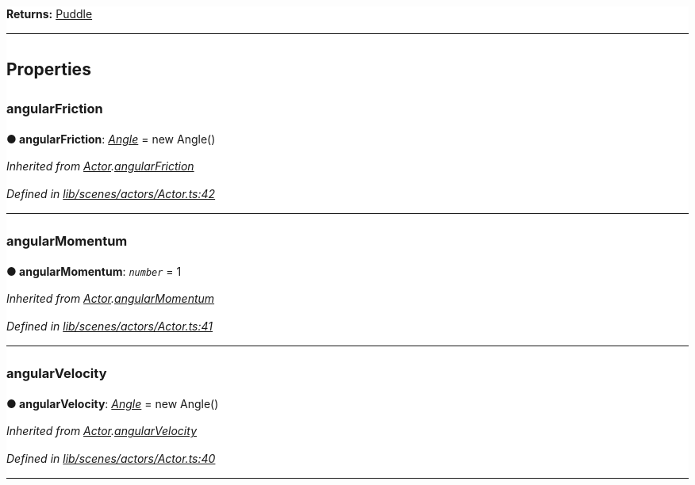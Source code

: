 



**Returns:** [Puddle](_scenes_actors_puddle_.puddle.md)

---


## Properties
<a id="angularfriction"></a>

###  angularFriction

**●  angularFriction**:  *[Angle](_lib_utils_angle_.angle.md)*  =  new Angle()

*Inherited from [Actor](_lib_scenes_actors_actor_.actor.md).[angularFriction](_lib_scenes_actors_actor_.actor.md#angularfriction)*

*Defined in [lib/scenes/actors/Actor.ts:42](https://github.com/codeartisticninja/cost_of_creation/blob/a194b56/src/script/_classes/lib/scenes/actors/Actor.ts#L42)*





___

<a id="angularmomentum"></a>

###  angularMomentum

**●  angularMomentum**:  *`number`*  = 1

*Inherited from [Actor](_lib_scenes_actors_actor_.actor.md).[angularMomentum](_lib_scenes_actors_actor_.actor.md#angularmomentum)*

*Defined in [lib/scenes/actors/Actor.ts:41](https://github.com/codeartisticninja/cost_of_creation/blob/a194b56/src/script/_classes/lib/scenes/actors/Actor.ts#L41)*





___

<a id="angularvelocity"></a>

###  angularVelocity

**●  angularVelocity**:  *[Angle](_lib_utils_angle_.angle.md)*  =  new Angle()

*Inherited from [Actor](_lib_scenes_actors_actor_.actor.md).[angularVelocity](_lib_scenes_actors_actor_.actor.md#angularvelocity)*

*Defined in [lib/scenes/actors/Actor.ts:40](https://github.com/codeartisticninja/cost_of_creation/blob/a194b56/src/script/_classes/lib/scenes/actors/Actor.ts#L40)*





___
